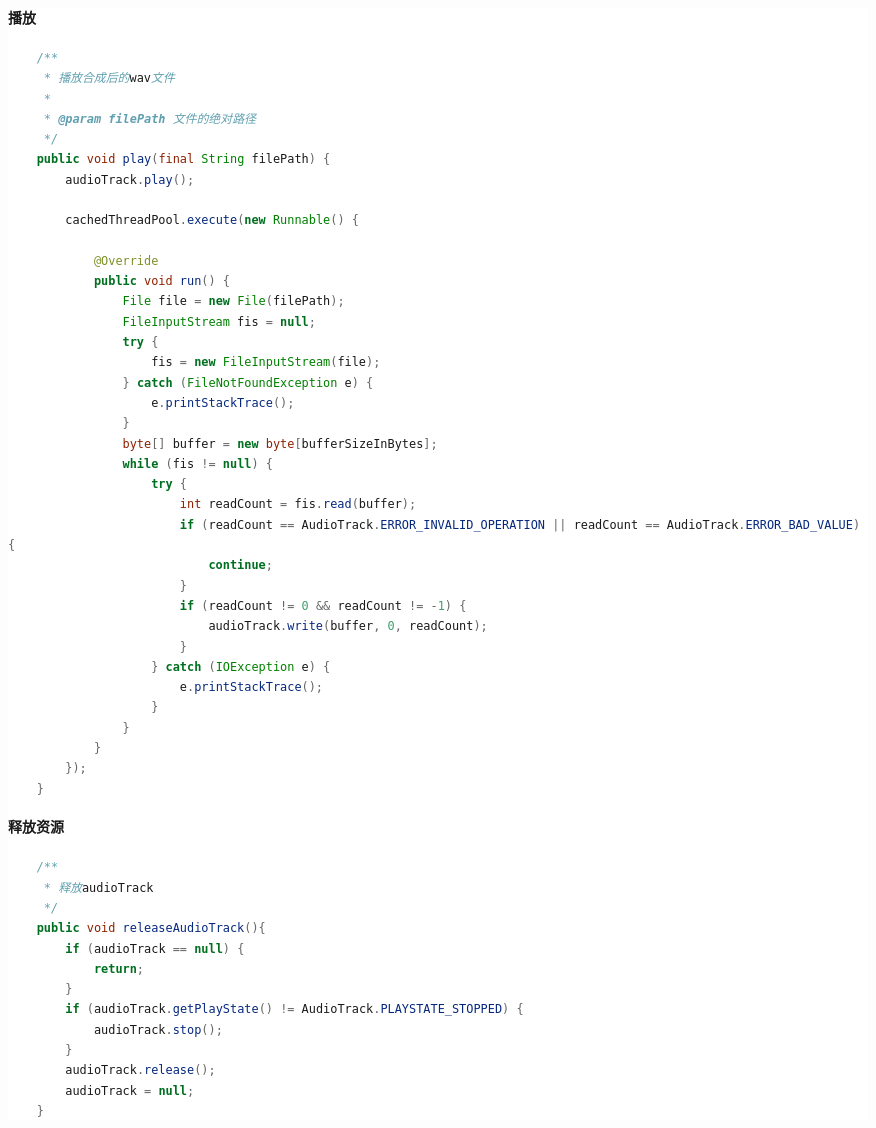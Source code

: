 #### 播放

```java
    /**
     * 播放合成后的wav文件
     *
     * @param filePath 文件的绝对路径
     */
    public void play(final String filePath) {
        audioTrack.play();

        cachedThreadPool.execute(new Runnable() {

            @Override
            public void run() {
                File file = new File(filePath);
                FileInputStream fis = null;
                try {
                    fis = new FileInputStream(file);
                } catch (FileNotFoundException e) {
                    e.printStackTrace();
                }
                byte[] buffer = new byte[bufferSizeInBytes];
                while (fis != null) {
                    try {
                        int readCount = fis.read(buffer);
                        if (readCount == AudioTrack.ERROR_INVALID_OPERATION || readCount == AudioTrack.ERROR_BAD_VALUE) {
                            continue;
                        }
                        if (readCount != 0 && readCount != -1) {
                            audioTrack.write(buffer, 0, readCount);
                        }
                    } catch (IOException e) {
                        e.printStackTrace();
                    }
                }
            }
        });
    }
```

#### 释放资源

```java
    /**
     * 释放audioTrack
     */
    public void releaseAudioTrack(){
        if (audioTrack == null) {
            return;
        }
        if (audioTrack.getPlayState() != AudioTrack.PLAYSTATE_STOPPED) {
            audioTrack.stop();
        }
        audioTrack.release();
        audioTrack = null;
    }
```
